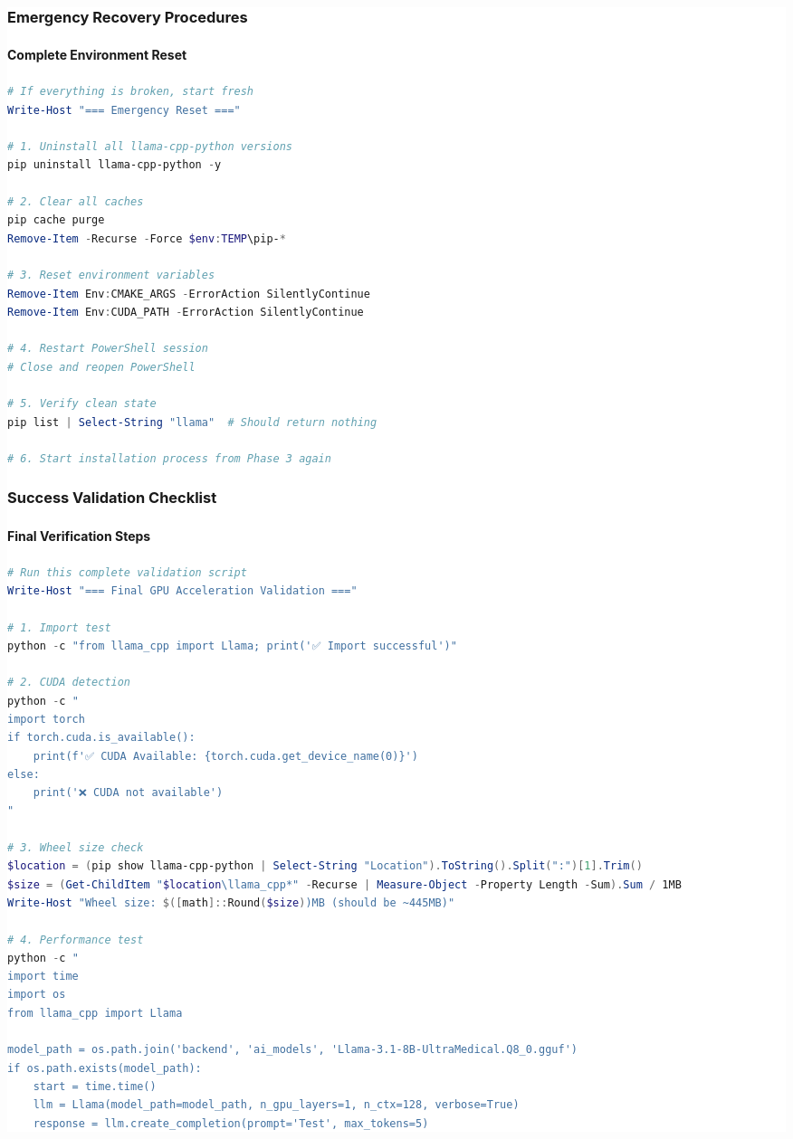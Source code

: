 ### Emergency Recovery Procedures

#### Complete Environment Reset
```powershell
# If everything is broken, start fresh
Write-Host "=== Emergency Reset ==="

# 1. Uninstall all llama-cpp-python versions
pip uninstall llama-cpp-python -y

# 2. Clear all caches
pip cache purge
Remove-Item -Recurse -Force $env:TEMP\pip-*

# 3. Reset environment variables
Remove-Item Env:CMAKE_ARGS -ErrorAction SilentlyContinue
Remove-Item Env:CUDA_PATH -ErrorAction SilentlyContinue

# 4. Restart PowerShell session
# Close and reopen PowerShell

# 5. Verify clean state
pip list | Select-String "llama"  # Should return nothing

# 6. Start installation process from Phase 3 again
```

### Success Validation Checklist

#### Final Verification Steps
```powershell
# Run this complete validation script
Write-Host "=== Final GPU Acceleration Validation ==="

# 1. Import test
python -c "from llama_cpp import Llama; print('✅ Import successful')"

# 2. CUDA detection
python -c "
import torch
if torch.cuda.is_available():
    print(f'✅ CUDA Available: {torch.cuda.get_device_name(0)}')
else:
    print('❌ CUDA not available')
"

# 3. Wheel size check
$location = (pip show llama-cpp-python | Select-String "Location").ToString().Split(":")[1].Trim()
$size = (Get-ChildItem "$location\llama_cpp*" -Recurse | Measure-Object -Property Length -Sum).Sum / 1MB
Write-Host "Wheel size: $([math]::Round($size))MB (should be ~445MB)"

# 4. Performance test
python -c "
import time
import os
from llama_cpp import Llama

model_path = os.path.join('backend', 'ai_models', 'Llama-3.1-8B-UltraMedical.Q8_0.gguf')
if os.path.exists(model_path):
    start = time.time()
    llm = Llama(model_path=model_path, n_gpu_layers=1, n_ctx=128, verbose=True)
    response = llm.create_completion(prompt='Test', max_tokens=5)
```